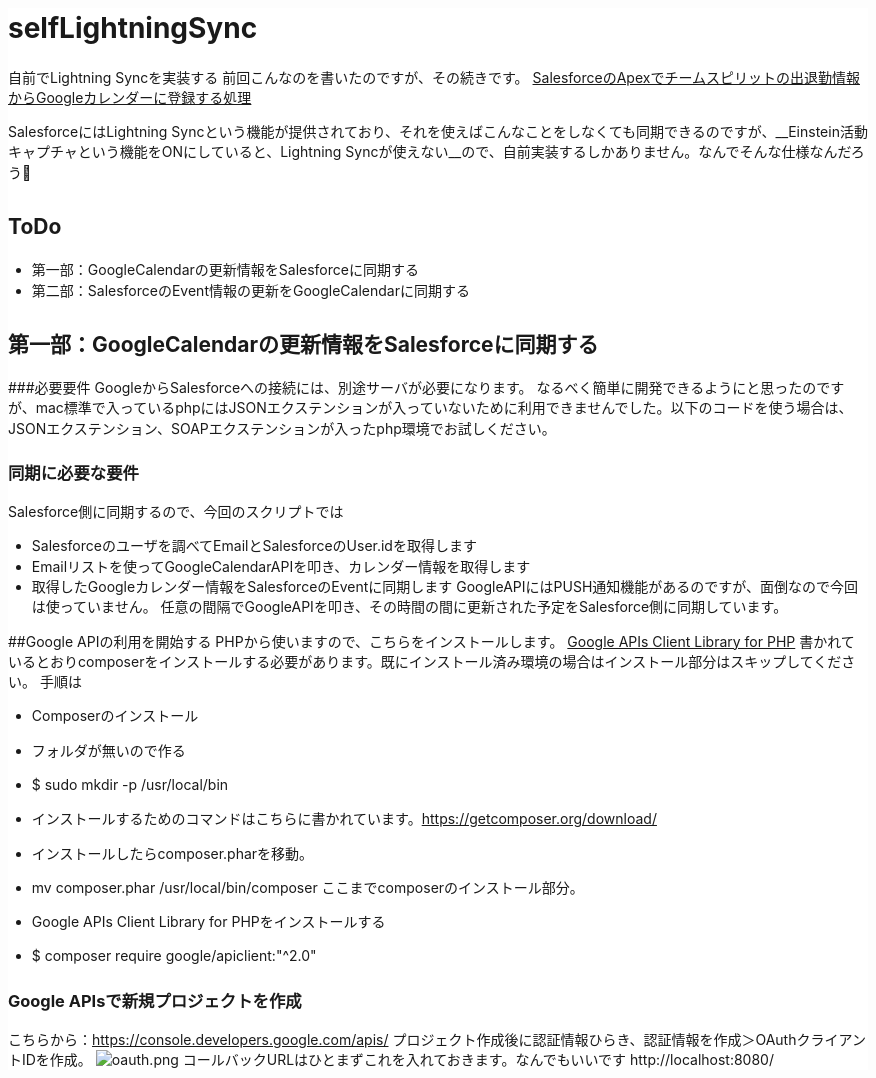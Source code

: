 # selfLightningSync
自前でLightning Syncを実装する
前回こんなのを書いたのですが、その続きです。
[SalesforceのApexでチームスピリットの出退勤情報からGoogleカレンダーに登録する処理](https://qiita.com/geeorgey/items/59de75ae7faf351743c1)

SalesforceにはLightning Syncという機能が提供されており、それを使えばこんなことをしなくても同期できるのですが、__Einstein活動キャプチャという機能をONにしていると、Lightning Syncが使えない__ので、自前実装するしかありません。なんでそんな仕様なんだろう🤔

## ToDo
- 第一部：GoogleCalendarの更新情報をSalesforceに同期する
- 第二部：SalesforceのEvent情報の更新をGoogleCalendarに同期する

## 第一部：GoogleCalendarの更新情報をSalesforceに同期する
###必要要件
GoogleからSalesforceへの接続には、別途サーバが必要になります。
なるべく簡単に開発できるようにと思ったのですが、mac標準で入っているphpにはJSONエクステンションが入っていないために利用できませんでした。以下のコードを使う場合は、JSONエクステンション、SOAPエクステンションが入ったphp環境でお試しください。
### 同期に必要な要件
Salesforce側に同期するので、今回のスクリプトでは
- Salesforceのユーザを調べてEmailとSalesforceのUser.idを取得します
- Emailリストを使ってGoogleCalendarAPIを叩き、カレンダー情報を取得します
- 取得したGoogleカレンダー情報をSalesforceのEventに同期します
GoogleAPIにはPUSH通知機能があるのですが、面倒なので今回は使っていません。
任意の間隔でGoogleAPIを叩き、その時間の間に更新された予定をSalesforce側に同期しています。

##Google APIの利用を開始する
PHPから使いますので、こちらをインストールします。
[Google APIs Client Library for PHP](https://github.com/googleapis/google-api-php-client)
書かれているとおりcomposerをインストールする必要があります。既にインストール済み環境の場合はインストール部分はスキップしてください。
手順は
- Composerのインストール
- フォルダが無いので作る
- $ sudo mkdir -p /usr/local/bin
- インストールするためのコマンドはこちらに書かれています。https://getcomposer.org/download/
- インストールしたらcomposer.pharを移動。
- mv composer.phar /usr/local/bin/composer
ここまでcomposerのインストール部分。

- Google APIs Client Library for PHPをインストールする
- $ composer require google/apiclient:"^2.0"


### Google APIsで新規プロジェクトを作成
こちらから：https://console.developers.google.com/apis/
プロジェクト作成後に認証情報ひらき、認証情報を作成＞OAuthクライアントIDを作成。
<img width="938" alt="oauth.png" src="https://qiita-image-store.s3.ap-northeast-1.amazonaws.com/0/22294/6281b7c4-0c12-ce5b-2b20-b243b536af97.png">
コールバックURLはひとまずこれを入れておきます。なんでもいいです
http://localhost:8080/
